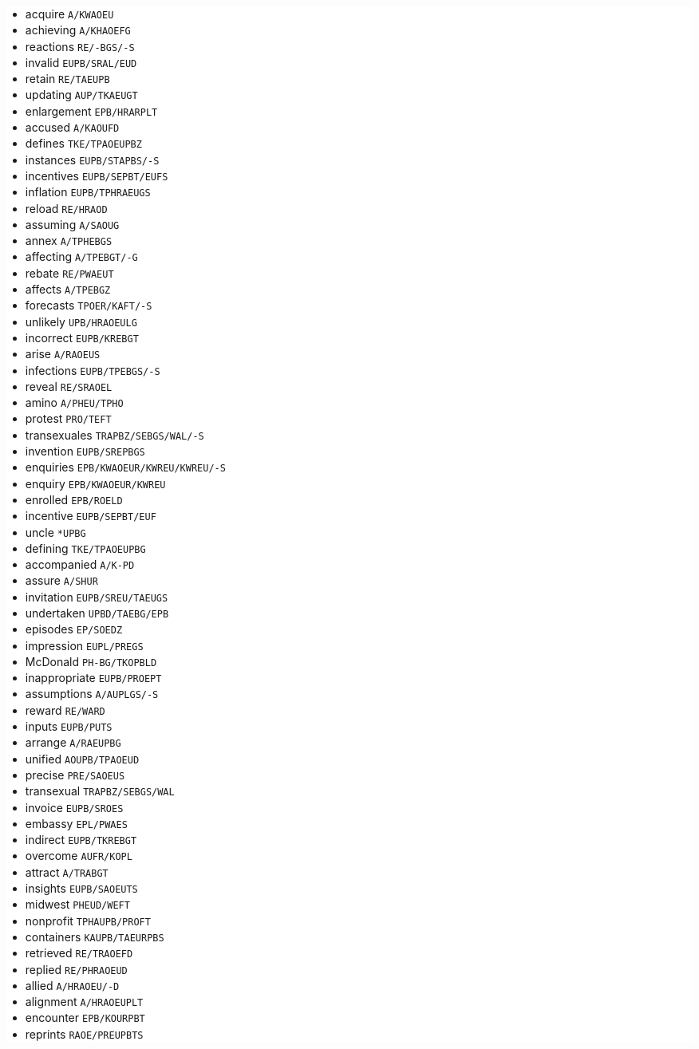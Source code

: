 * acquire `A/KWAOEU`
* achieving `A/KHAOEFG`
* reactions `RE/-BGS/-S`
* invalid `EUPB/SRAL/EUD`
* retain `RE/TAEUPB`
* updating `AUP/TKAEUGT`
* enlargement `EPB/HRARPLT`
* accused `A/KAOUFD`
* defines `TKE/TPAOEUPBZ`
* instances `EUPB/STAPBS/-S`
* incentives `EUPB/SEPBT/EUFS`
* inflation `EUPB/TPHRAEUGS`
* reload `RE/HRAOD`
* assuming `A/SAOUG`
* annex `A/TPHEBGS`
* affecting `A/TPEBGT/-G`
* rebate `RE/PWAEUT`
* affects `A/TPEBGZ`
* forecasts `TPOER/KAFT/-S`
* unlikely `UPB/HRAOEULG`
* incorrect `EUPB/KREBGT`
* arise `A/RAOEUS`
* infections `EUPB/TPEBGS/-S`
* reveal `RE/SRAOEL`
* amino `A/PHEU/TPHO`
* protest `PRO/TEFT`
* transexuales `TRAPBZ/SEBGS/WAL/-S`
* invention `EUPB/SREPBGS`
* enquiries `EPB/KWAOEUR/KWREU/KWREU/-S`
* enquiry `EPB/KWAOEUR/KWREU`
* enrolled `EPB/ROELD`
* incentive `EUPB/SEPBT/EUF`
* uncle `*UPBG`
* defining `TKE/TPAOEUPBG`
* accompanied `A/K-PD`
* assure `A/SHUR`
* invitation `EUPB/SREU/TAEUGS`
* undertaken `UPBD/TAEBG/EPB`
* episodes `EP/SOEDZ`
* impression `EUPL/PREGS`
* McDonald `PH-BG/TKOPBLD`
* inappropriate `EUPB/PROEPT`
* assumptions `A/AUPLGS/-S`
* reward `RE/WARD`
* inputs `EUPB/PUTS`
* arrange `A/RAEUPBG`
* unified `AOUPB/TPAOEUD`
* precise `PRE/SAOEUS`
* transexual `TRAPBZ/SEBGS/WAL`
* invoice `EUPB/SROES`
* embassy `EPL/PWAES`
* indirect `EUPB/TKREBGT`
* overcome `AUFR/KOPL`
* attract `A/TRABGT`
* insights `EUPB/SAOEUTS`
* midwest `PHEUD/WEFT`
* nonprofit `TPHAUPB/PROFT`
* containers `KAUPB/TAEURPBS`
* retrieved `RE/TRAOEFD`
* replied `RE/PHRAOEUD`
* allied `A/HRAOEU/-D`
* alignment `A/HRAOEUPLT`
* encounter `EPB/KOURPBT`
* reprints `RAOE/PREUPBTS`